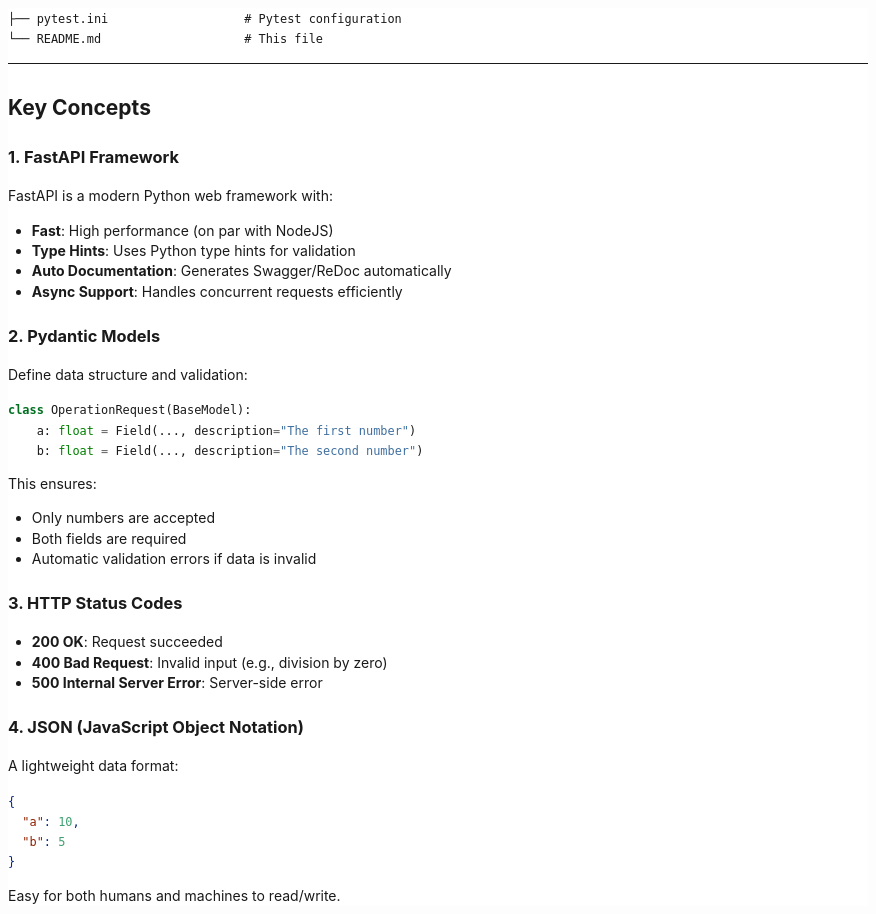 ```
├── pytest.ini                   # Pytest configuration
└── README.md                    # This file
```

---

## Key Concepts

### 1. FastAPI Framework

FastAPI is a modern Python web framework with:
- **Fast**: High performance (on par with NodeJS)
- **Type Hints**: Uses Python type hints for validation
- **Auto Documentation**: Generates Swagger/ReDoc automatically
- **Async Support**: Handles concurrent requests efficiently

### 2. Pydantic Models

Define data structure and validation:

```python
class OperationRequest(BaseModel):
    a: float = Field(..., description="The first number")
    b: float = Field(..., description="The second number")
```

This ensures:
- Only numbers are accepted
- Both fields are required
- Automatic validation errors if data is invalid

### 3. HTTP Status Codes

- **200 OK**: Request succeeded
- **400 Bad Request**: Invalid input (e.g., division by zero)
- **500 Internal Server Error**: Server-side error

### 4. JSON (JavaScript Object Notation)

A lightweight data format:

```json
{
  "a": 10,
  "b": 5
}
```

Easy for both humans and machines to read/write.
